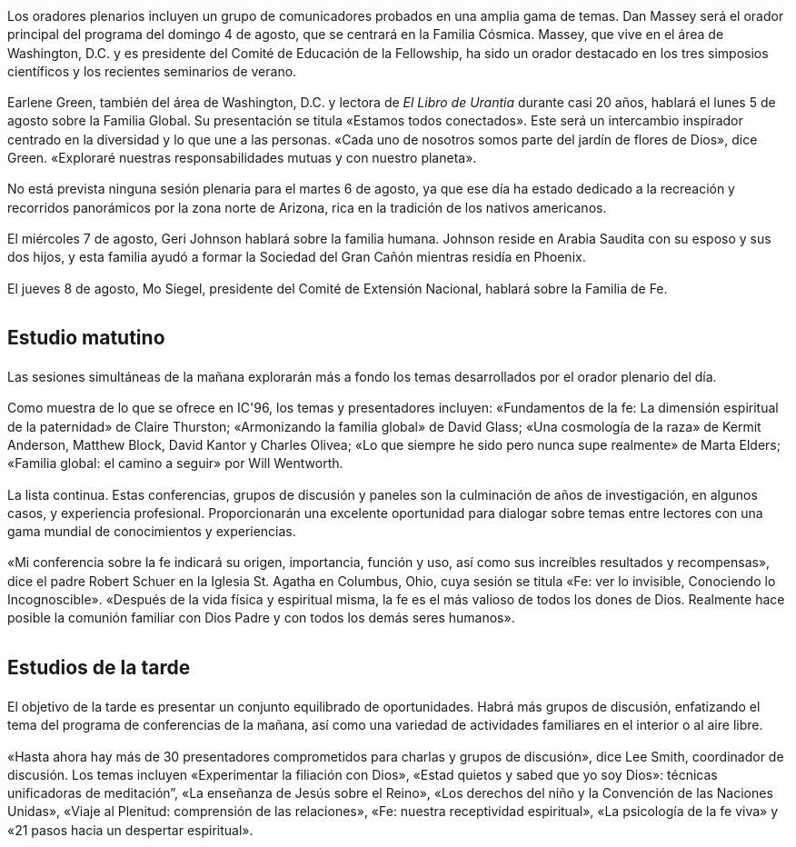 Los oradores plenarios incluyen un grupo de comunicadores probados en una amplia gama de temas. Dan Massey será el orador principal del programa del domingo 4 de agosto, que se centrará en la Familia Cósmica. Massey, que vive en el área de Washington, D.C. y es presidente del Comité de Educación de la Fellowship, ha sido un orador destacado en los tres simposios científicos y los recientes seminarios de verano.

Earlene Green, también del área de Washington, D.C. y lectora de _El Libro de Urantia_ durante casi 20 años, hablará el lunes 5 de agosto sobre la Familia Global. Su presentación se titula «Estamos todos conectados». Este será un intercambio inspirador centrado en la diversidad y lo que une a las personas. «Cada uno de nosotros somos parte del jardín de flores de Dios», dice Green. «Exploraré nuestras responsabilidades mutuas y con nuestro planeta».

No está prevista ninguna sesión plenaria para el martes 6 de agosto, ya que ese día ha estado dedicado a la recreación y recorridos panorámicos por la zona norte de Arizona, rica en la tradición de los nativos americanos.

El miércoles 7 de agosto, Geri Johnson hablará sobre la familia humana. Johnson reside en Arabia Saudita con su esposo y sus dos hijos, y esta familia ayudó a formar la Sociedad del Gran Cañón mientras residía en Phoenix.

El jueves 8 de agosto, Mo Siegel, presidente del Comité de Extensión Nacional, hablará sobre la Familia de Fe.

## Estudio matutino

Las sesiones simultáneas de la mañana explorarán más a fondo los temas desarrollados por el orador plenario del día.

Como muestra de lo que se ofrece en IC'96, los temas y presentadores incluyen: «Fundamentos de la fe: La dimensión espiritual de la paternidad» de Claire Thurston; «Armonizando la familia global» de David Glass; «Una cosmología de la raza» de Kermit Anderson, Matthew Block, David Kantor y Charles Olivea; «Lo que siempre he sido pero nunca supe realmente» de Marta Elders; «Familia global: el camino a seguir» por Will Wentworth.

La lista continua. Estas conferencias, grupos de discusión y paneles son la culminación de años de investigación, en algunos casos, y experiencia profesional. Proporcionarán una excelente oportunidad para dialogar sobre temas entre lectores con una gama mundial de conocimientos y experiencias.

«Mi conferencia sobre la fe indicará su origen, importancia, función y uso, así como sus increíbles resultados y recompensas», dice el padre Robert Schuer en la Iglesia St. Agatha en Columbus, Ohio, cuya sesión se titula «Fe: ver lo invisible, Conociendo lo Incognoscible». «Después de la vida física y espiritual misma, la fe es el más valioso de todos los dones de Dios. Realmente hace posible la comunión familiar con Dios Padre y con todos los demás seres humanos».

## Estudios de la tarde

El objetivo de la tarde es presentar un conjunto equilibrado de oportunidades. Habrá más grupos de discusión, enfatizando el tema del programa de conferencias de la mañana, así como una variedad de actividades familiares en el interior o al aire libre.

«Hasta ahora hay más de 30 presentadores comprometidos para charlas y grupos de discusión», dice Lee Smith, coordinador de discusión. Los temas incluyen «Experimentar la filiación con Dios», «Estad quietos y sabed que yo soy Dios»: técnicas unificadoras de meditación”, «La enseñanza de Jesús sobre el Reino», «Los derechos del niño y la Convención de las Naciones Unidas», «Viaje al Plenitud: comprensión de las relaciones», «Fe: nuestra receptividad espiritual», «La psicología de la fe viva» y «21 pasos hacia un despertar espiritual».

